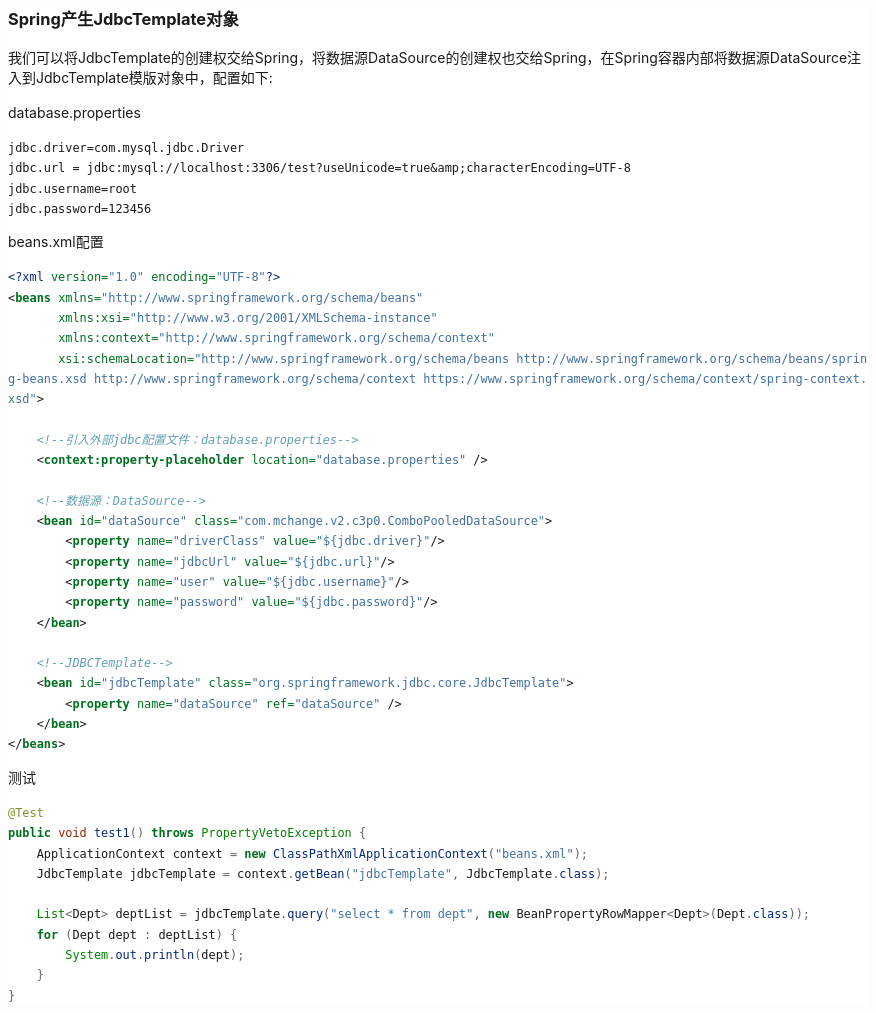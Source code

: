    

   ### Spring产生JdbcTemplate对象

   我们可以将JdbcTemplate的创建权交给Spring，将数据源DataSource的创建权也交给Spring，在Spring容器内部将数据源DataSource注入到JdbcTemplate模版对象中，配置如下:

   database.properties

   ```properties
   jdbc.driver=com.mysql.jdbc.Driver
   jdbc.url = jdbc:mysql://localhost:3306/test?useUnicode=true&amp;characterEncoding=UTF-8
   jdbc.username=root
   jdbc.password=123456
   ```

   beans.xml配置

   ```xml
   <?xml version="1.0" encoding="UTF-8"?>
   <beans xmlns="http://www.springframework.org/schema/beans"
          xmlns:xsi="http://www.w3.org/2001/XMLSchema-instance"
          xmlns:context="http://www.springframework.org/schema/context"
          xsi:schemaLocation="http://www.springframework.org/schema/beans http://www.springframework.org/schema/beans/spring-beans.xsd http://www.springframework.org/schema/context https://www.springframework.org/schema/context/spring-context.xsd">
   
       <!--引入外部jdbc配置文件：database.properties-->
       <context:property-placeholder location="database.properties" />
   
       <!--数据源：DataSource-->
       <bean id="dataSource" class="com.mchange.v2.c3p0.ComboPooledDataSource">
           <property name="driverClass" value="${jdbc.driver}"/>
           <property name="jdbcUrl" value="${jdbc.url}"/>
           <property name="user" value="${jdbc.username}"/>
           <property name="password" value="${jdbc.password}"/>
       </bean>
   
       <!--JDBCTemplate-->
       <bean id="jdbcTemplate" class="org.springframework.jdbc.core.JdbcTemplate">
           <property name="dataSource" ref="dataSource" />
       </bean>
   </beans>
   ```

   测试

   ```java
   @Test
   public void test1() throws PropertyVetoException {
       ApplicationContext context = new ClassPathXmlApplicationContext("beans.xml");
       JdbcTemplate jdbcTemplate = context.getBean("jdbcTemplate", JdbcTemplate.class);
   
       List<Dept> deptList = jdbcTemplate.query("select * from dept", new BeanPropertyRowMapper<Dept>(Dept.class));
       for (Dept dept : deptList) {
           System.out.println(dept);
       }
   }
   ```
